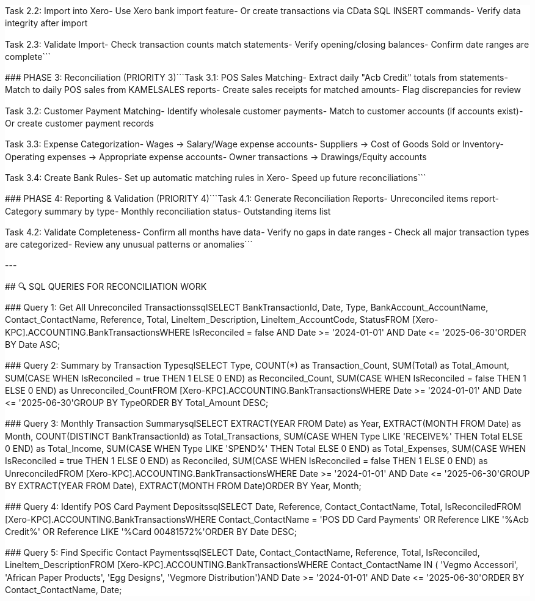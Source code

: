 
Task 2.2: Import into Xero- Use Xero bank import feature- Or create transactions via CData SQL INSERT commands- Verify data integrity after import

Task 2.3: Validate Import- Check transaction counts match statements- Verify opening/closing balances- Confirm date ranges are complete\`\`\`

\### PHASE 3: Reconciliation (PRIORITY 3)\`\`\`Task 3.1: POS Sales Matching- Extract daily "Acb Credit" totals from statements- Match to daily POS sales from KAMELSALES reports- Create sales receipts for matched amounts- Flag discrepancies for review

Task 3.2: Customer Payment Matching- Identify wholesale customer payments- Match to customer accounts (if accounts exist)- Or create customer payment records

Task 3.3: Expense Categorization- Wages → Salary/Wage expense accounts- Suppliers → Cost of Goods Sold or Inventory- Operating expenses → Appropriate expense accounts- Owner transactions → Drawings/Equity accounts

Task 3.4: Create Bank Rules- Set up automatic matching rules in Xero- Speed up future reconciliations\`\`\`

\### PHASE 4: Reporting & Validation (PRIORITY 4)\`\`\`Task 4.1: Generate Reconciliation Reports- Unreconciled items report- Category summary by type- Monthly reconciliation status- Outstanding items list

Task 4.2: Validate Completeness- Confirm all months have data- Verify no gaps in date ranges - Check all major transaction types are categorized- Review any unusual patterns or anomalies\`\`\`

\---

\## 🔍 SQL QUERIES FOR RECONCILIATION WORK

\### Query 1: Get All Unreconciled TransactionssqlSELECT BankTransactionId, Date, Type, BankAccount\_AccountName, Contact\_ContactName, Reference, Total, LineItem\_Description, LineItem\_AccountCode, StatusFROM \[Xero-KPC\].ACCOUNTING.BankTransactionsWHERE IsReconciled = false AND Date >= '2024-01-01' AND Date <= '2025-06-30'ORDER BY Date ASC;

\### Query 2: Summary by Transaction TypesqlSELECT Type, COUNT(\*) as Transaction\_Count, SUM(Total) as Total\_Amount, SUM(CASE WHEN IsReconciled = true THEN 1 ELSE 0 END) as Reconciled\_Count, SUM(CASE WHEN IsReconciled = false THEN 1 ELSE 0 END) as Unreconciled\_CountFROM \[Xero-KPC\].ACCOUNTING.BankTransactionsWHERE Date >= '2024-01-01' AND Date <= '2025-06-30'GROUP BY TypeORDER BY Total\_Amount DESC;

\### Query 3: Monthly Transaction SummarysqlSELECT EXTRACT(YEAR FROM Date) as Year, EXTRACT(MONTH FROM Date) as Month, COUNT(DISTINCT BankTransactionId) as Total\_Transactions, SUM(CASE WHEN Type LIKE 'RECEIVE%' THEN Total ELSE 0 END) as Total\_Income, SUM(CASE WHEN Type LIKE 'SPEND%' THEN Total ELSE 0 END) as Total\_Expenses, SUM(CASE WHEN IsReconciled = true THEN 1 ELSE 0 END) as Reconciled, SUM(CASE WHEN IsReconciled = false THEN 1 ELSE 0 END) as UnreconciledFROM \[Xero-KPC\].ACCOUNTING.BankTransactionsWHERE Date >= '2024-01-01' AND Date <= '2025-06-30'GROUP BY EXTRACT(YEAR FROM Date), EXTRACT(MONTH FROM Date)ORDER BY Year, Month;

\### Query 4: Identify POS Card Payment DepositssqlSELECT Date, Reference, Contact\_ContactName, Total, IsReconciledFROM \[Xero-KPC\].ACCOUNTING.BankTransactionsWHERE Contact\_ContactName = 'POS DD Card Payments' OR Reference LIKE '%Acb Credit%' OR Reference LIKE '%Card 00481572%'ORDER BY Date DESC;

\### Query 5: Find Specific Contact PaymentssqlSELECT Date, Contact\_ContactName, Reference, Total, IsReconciled, LineItem\_DescriptionFROM \[Xero-KPC\].ACCOUNTING.BankTransactionsWHERE Contact\_ContactName IN ( 'Vegmo Accessori', 'African Paper Products', 'Egg Designs', 'Vegmore Distribution')AND Date >= '2024-01-01' AND Date <= '2025-06-30'ORDER BY Contact\_ContactName, Date;
